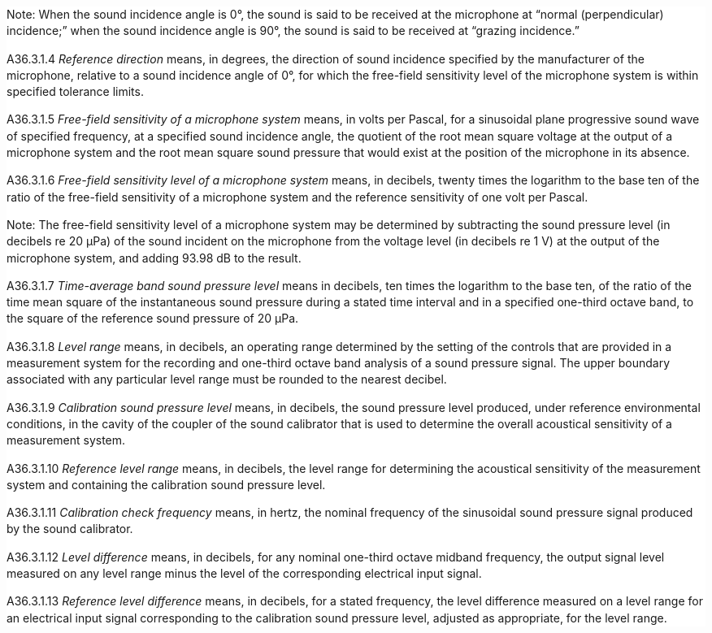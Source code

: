 <div>

Note: When the sound incidence angle is 0°, the sound is said to be received at the microphone at “normal (perpendicular) incidence;” when the sound incidence angle is 90°, the sound is said to be received at “grazing incidence.”

</div>

A36.3.1.4 *Reference direction* means, in degrees, the direction of sound incidence specified by the manufacturer of the microphone, relative to a sound incidence angle of 0°, for which the free-field sensitivity level of the microphone system is within specified tolerance limits.

A36.3.1.5 *Free-field sensitivity of a microphone system* means, in volts per Pascal, for a sinusoidal plane progressive sound wave of specified frequency, at a specified sound incidence angle, the quotient of the root mean square voltage at the output of a microphone system and the root mean square sound pressure that would exist at the position of the microphone in its absence.

A36.3.1.6 *Free-field sensitivity level of a microphone system* means, in decibels, twenty times the logarithm to the base ten of the ratio of the free-field sensitivity of a microphone system and the reference sensitivity of one volt per Pascal.

<div>

Note: The free-field sensitivity level of a microphone system may be determined by subtracting the sound pressure level (in decibels re 20 µPa) of the sound incident on the microphone from the voltage level (in decibels re 1 V) at the output of the microphone system, and adding 93.98 dB to the result.

</div>

A36.3.1.7 *Time-average band sound pressure level* means in decibels, ten times the logarithm to the base ten, of the ratio of the time mean square of the instantaneous sound pressure during a stated time interval and in a specified one-third octave band, to the square of the reference sound pressure of 20 µPa.

A36.3.1.8 *Level range* means, in decibels, an operating range determined by the setting of the controls that are provided in a measurement system for the recording and one-third octave band analysis of a sound pressure signal. The upper boundary associated with any particular level range must be rounded to the nearest decibel.

A36.3.1.9 *Calibration sound pressure level* means, in decibels, the sound pressure level produced, under reference environmental conditions, in the cavity of the coupler of the sound calibrator that is used to determine the overall acoustical sensitivity of a measurement system.

A36.3.1.10 *Reference level range* means, in decibels, the level range for determining the acoustical sensitivity of the measurement system and containing the calibration sound pressure level.

A36.3.1.11 *Calibration check frequency* means, in hertz, the nominal frequency of the sinusoidal sound pressure signal produced by the sound calibrator.

A36.3.1.12 *Level difference* means, in decibels, for any nominal one-third octave midband frequency, the output signal level measured on any level range minus the level of the corresponding electrical input signal.

A36.3.1.13 *Reference level difference* means, in decibels, for a stated frequency, the level difference measured on a level range for an electrical input signal corresponding to the calibration sound pressure level, adjusted as appropriate, for the level range.
